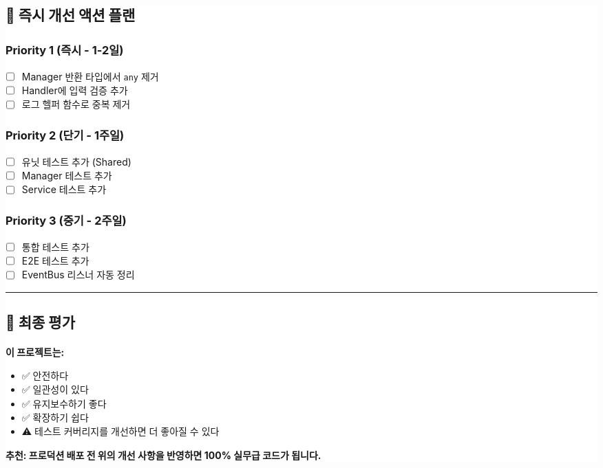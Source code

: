 
## 🚀 즉시 개선 액션 플랜

### Priority 1 (즉시 - 1-2일)
- [ ] Manager 반환 타입에서 `any` 제거
- [ ] Handler에 입력 검증 추가
- [ ] 로그 헬퍼 함수로 중복 제거

### Priority 2 (단기 - 1주일)
- [ ] 유닛 테스트 추가 (Shared)
- [ ] Manager 테스트 추가
- [ ] Service 테스트 추가

### Priority 3 (중기 - 2주일)
- [ ] 통합 테스트 추가
- [ ] E2E 테스트 추가
- [ ] EventBus 리스너 자동 정리

---

## 📝 최종 평가

**이 프로젝트는:**
- ✅ 안전하다
- ✅ 일관성이 있다
- ✅ 유지보수하기 좋다
- ✅ 확장하기 쉽다
- ⚠️ 테스트 커버리지를 개선하면 더 좋아질 수 있다

**추천: 프로덕션 배포 전 위의 개선 사항을 반영하면 100% 실무급 코드가 됩니다.**
